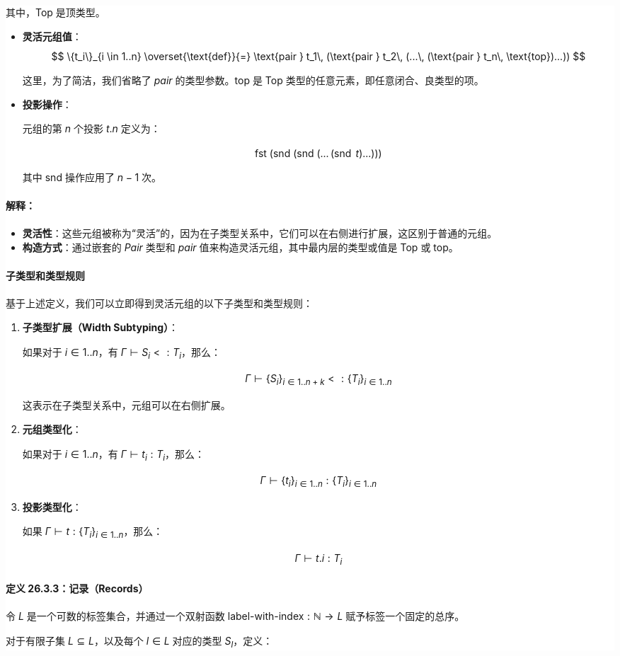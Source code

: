   其中，$\text{Top}$ 是顶类型。

- **灵活元组值**：
  $$
  \{t_i\}_{i \in 1..n} \overset{\text{def}}{=} \text{pair } t_1\, (\text{pair } t_2\, (...\, (\text{pair } t_n\, \text{top})...))
  $$

  这里，为了简洁，我们省略了 $pair$ 的类型参数。$\text{top}$ 是 $\text{Top}$ 类型的任意元素，即任意闭合、良类型的项。

- **投影操作**：

  元组的第 $n$ 个投影 $t.n$ 定义为：

  $$
  \text{fst } (\text{snd } (\text{snd } (...\, (\text{snd }\, t)...)))
  $$

  其中 $\text{snd}$ 操作应用了 $n - 1$ 次。

#### 解释：

- **灵活性**：这些元组被称为“灵活”的，因为在子类型关系中，它们可以在右侧进行扩展，这区别于普通的元组。
- **构造方式**：通过嵌套的 $Pair$ 类型和 $pair$ 值来构造灵活元组，其中最内层的类型或值是 $\text{Top}$ 或 $\text{top}$。

#### 子类型和类型规则

基于上述定义，我们可以立即得到灵活元组的以下子类型和类型规则：

1. **子类型扩展（Width Subtyping）**：

   如果对于 $i \in 1..n$，有 $\Gamma \vdash S_i <: T_i$，那么：

   $$
   \Gamma \vdash \{S_i\}_{i \in 1..n+k} <: \{T_i\}_{i \in 1..n}
   $$

   这表示在子类型关系中，元组可以在右侧扩展。

2. **元组类型化**：

   如果对于 $i \in 1..n$，有 $\Gamma \vdash t_i : T_i$，那么：

   $$
   \Gamma \vdash \{t_i\}_{i \in 1..n} : \{T_i\}_{i \in 1..n}
   $$

3. **投影类型化**：

   如果 $\Gamma \vdash t : \{T_i\}_{i \in 1..n}$，那么：

   $$
   \Gamma \vdash t.i : T_i
   $$

#### 定义 26.3.3：记录（Records）

令 $L$ 是一个可数的标签集合，并通过一个双射函数 $\text{label-with-index} : \mathbb{N} \rightarrow L$ 赋予标签一个固定的总序。

对于有限子集 $L \subseteq L$，以及每个 $l \in L$ 对应的类型 $S_l$，定义：

